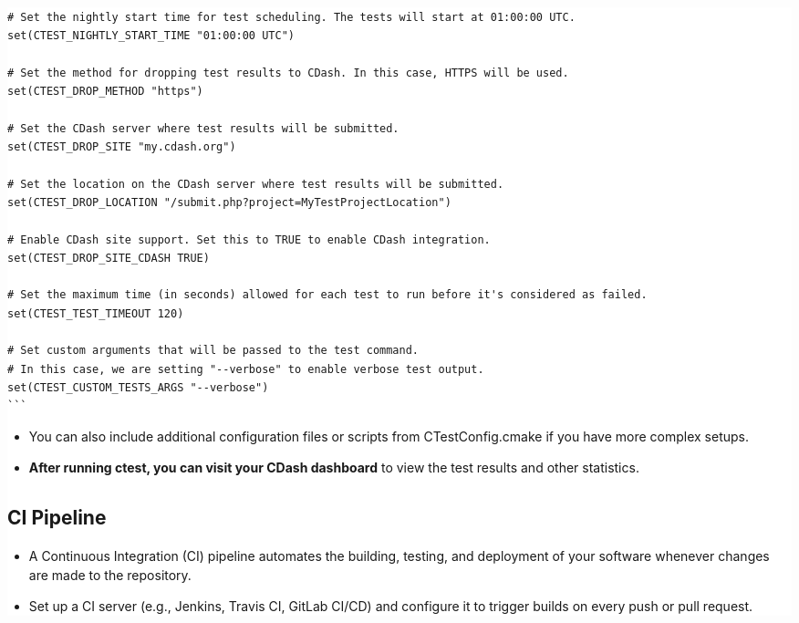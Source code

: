    # Set the nightly start time for test scheduling. The tests will start at 01:00:00 UTC.
    set(CTEST_NIGHTLY_START_TIME "01:00:00 UTC")

    # Set the method for dropping test results to CDash. In this case, HTTPS will be used.
    set(CTEST_DROP_METHOD "https")

    # Set the CDash server where test results will be submitted.
    set(CTEST_DROP_SITE "my.cdash.org")

    # Set the location on the CDash server where test results will be submitted.
    set(CTEST_DROP_LOCATION "/submit.php?project=MyTestProjectLocation")

    # Enable CDash site support. Set this to TRUE to enable CDash integration.
    set(CTEST_DROP_SITE_CDASH TRUE)

    # Set the maximum time (in seconds) allowed for each test to run before it's considered as failed.
    set(CTEST_TEST_TIMEOUT 120)

    # Set custom arguments that will be passed to the test command.
    # In this case, we are setting "--verbose" to enable verbose test output.
    set(CTEST_CUSTOM_TESTS_ARGS "--verbose")
    ```
  - You can also include additional configuration files or scripts from CTestConfig.cmake if you have more complex setups.

- **After running ctest, you can visit your CDash dashboard** to view the test results and other statistics.

## CI Pipeline
- A Continuous Integration (CI) pipeline automates the building, testing, and deployment of your software whenever changes are made to the repository.

- Set up a CI server (e.g., Jenkins, Travis CI, GitLab CI/CD) and configure it to trigger builds on every push or pull request.
